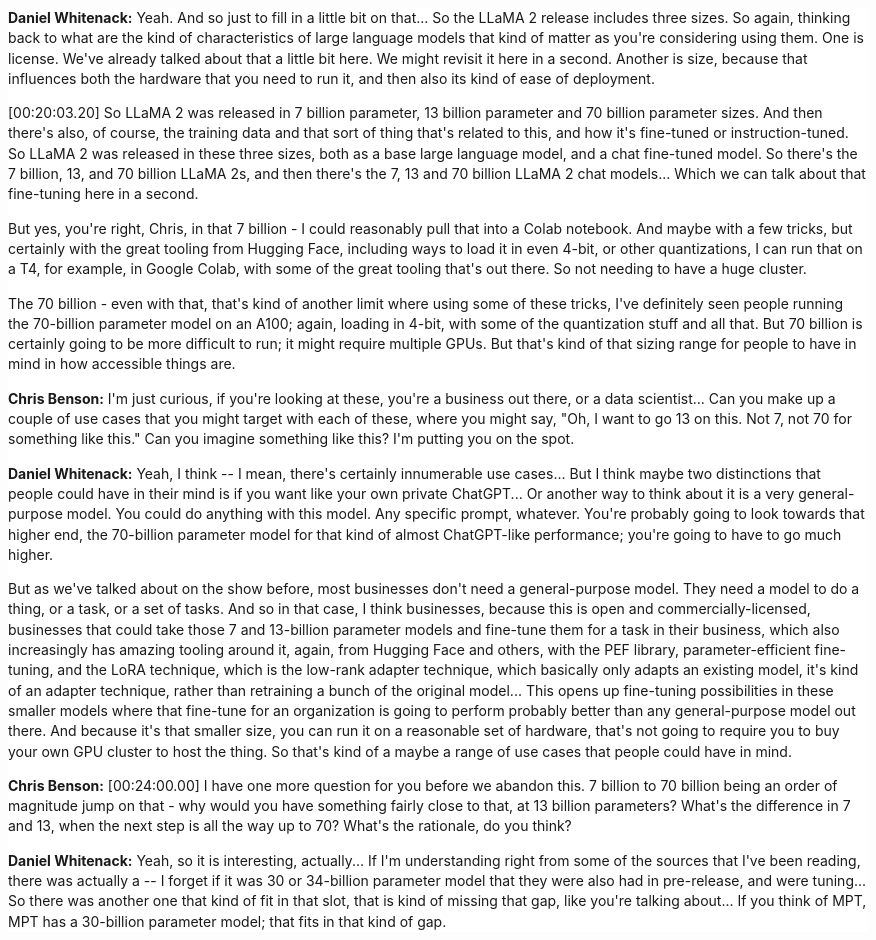 **Daniel Whitenack:** Yeah. And so just to fill in a little bit on that... So the LLaMA 2 release includes three sizes. So again, thinking back to what are the kind of characteristics of large language models that kind of matter as you're considering using them. One is license. We've already talked about that a little bit here. We might revisit it here in a second. Another is size, because that influences both the hardware that you need to run it, and then also its kind of ease of deployment.

\[00:20:03.20\] So LLaMA 2 was released in 7 billion parameter, 13 billion parameter and 70 billion parameter sizes. And then there's also, of course, the training data and that sort of thing that's related to this, and how it's fine-tuned or instruction-tuned. So LLaMA 2 was released in these three sizes, both as a base large language model, and a chat fine-tuned model. So there's the 7 billion, 13, and 70 billion LLaMA 2s, and then there's the 7, 13 and 70 billion LLaMA 2 chat models... Which we can talk about that fine-tuning here in a second.

But yes, you're right, Chris, in that 7 billion - I could reasonably pull that into a Colab notebook. And maybe with a few tricks, but certainly with the great tooling from Hugging Face, including ways to load it in even 4-bit, or other quantizations, I can run that on a T4, for example, in Google Colab, with some of the great tooling that's out there. So not needing to have a huge cluster.

The 70 billion - even with that, that's kind of another limit where using some of these tricks, I've definitely seen people running the 70-billion parameter model on an A100; again, loading in 4-bit, with some of the quantization stuff and all that. But 70 billion is certainly going to be more difficult to run; it might require multiple GPUs. But that's kind of that sizing range for people to have in mind in how accessible things are.

**Chris Benson:** I'm just curious, if you're looking at these, you're a business out there, or a data scientist... Can you make up a couple of use cases that you might target with each of these, where you might say, "Oh, I want to go 13 on this. Not 7, not 70 for something like this." Can you imagine something like this? I'm putting you on the spot.

**Daniel Whitenack:** Yeah, I think -- I mean, there's certainly innumerable use cases... But I think maybe two distinctions that people could have in their mind is if you want like your own private ChatGPT... Or another way to think about it is a very general-purpose model. You could do anything with this model. Any specific prompt, whatever. You're probably going to look towards that higher end, the 70-billion parameter model for that kind of almost ChatGPT-like performance; you're going to have to go much higher.

But as we've talked about on the show before, most businesses don't need a general-purpose model. They need a model to do a thing, or a task, or a set of tasks. And so in that case, I think businesses, because this is open and commercially-licensed, businesses that could take those 7 and 13-billion parameter models and fine-tune them for a task in their business, which also increasingly has amazing tooling around it, again, from Hugging Face and others, with the PEF library, parameter-efficient fine-tuning, and the LoRA technique, which is the low-rank adapter technique, which basically only adapts an existing model, it's kind of an adapter technique, rather than retraining a bunch of the original model... This opens up fine-tuning possibilities in these smaller models where that fine-tune for an organization is going to perform probably better than any general-purpose model out there. And because it's that smaller size, you can run it on a reasonable set of hardware, that's not going to require you to buy your own GPU cluster to host the thing. So that's kind of a maybe a range of use cases that people could have in mind.

**Chris Benson:** \[00:24:00.00\] I have one more question for you before we abandon this. 7 billion to 70 billion being an order of magnitude jump on that - why would you have something fairly close to that, at 13 billion parameters? What's the difference in 7 and 13, when the next step is all the way up to 70? What's the rationale, do you think?

**Daniel Whitenack:** Yeah, so it is interesting, actually... If I'm understanding right from some of the sources that I've been reading, there was actually a -- I forget if it was 30 or 34-billion parameter model that they were also had in pre-release, and were tuning... So there was another one that kind of fit in that slot, that is kind of missing that gap, like you're talking about... If you think of MPT, MPT has a 30-billion parameter model; that fits in that kind of gap.
